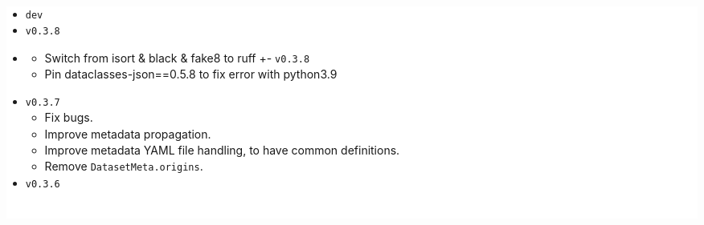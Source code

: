  - `dev`
 - `v0.3.8`
+  - Switch from isort & black & fake8 to ruff
+- `v0.3.8`
   - Pin dataclasses-json==0.5.8 to fix error with python3.9
 - `v0.3.7`
   - Fix bugs.
   - Improve metadata propagation.
   - Improve metadata YAML file handling, to have common definitions.
   - Remove `DatasetMeta.origins`.
 - `v0.3.6`
```

